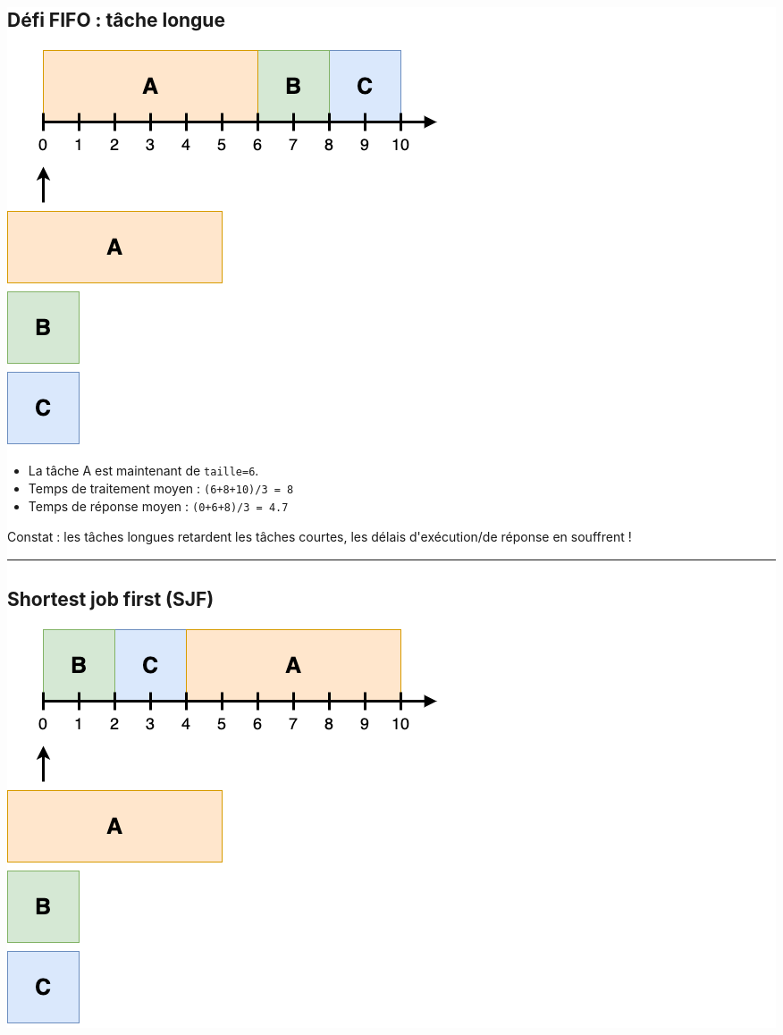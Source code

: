 
## Défi FIFO : tâche longue

![bg right:35% fit](../slides/images/scheduling-fifo-long.drawio.png)


* La tâche A est maintenant de `taille=6`.
* Temps de traitement moyen : `(6+8+10)/3 = 8`
* Temps de réponse moyen : `(0+6+8)/3 = 4.7`


Constat : les tâches longues retardent les tâches courtes, les délais d'exécution/de réponse en souffrent !


---

## Shortest job first (SJF)

![bg right:34% fit](../slides/images/shortest-job-first.drawio.png)

